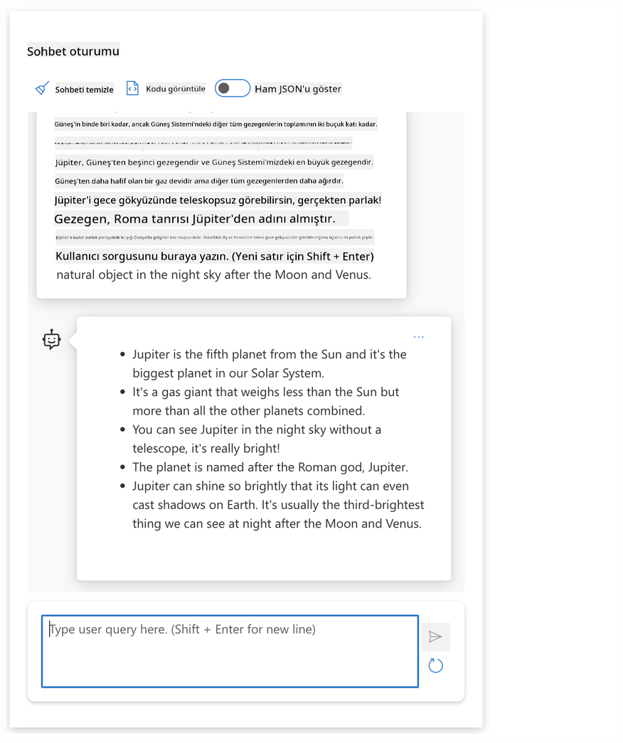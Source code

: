 ![Talimatla Ayarlanmış LLM Sohbet Tamamlama](../../../translated_images/04-playground-chat-instructions.b30bbfbdf92f2d051639c9bc23f74a0e2482f8dc7f0dafc6cc6fda81b2b00534.tr.png)
